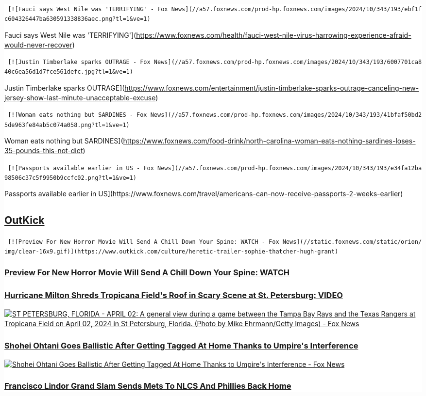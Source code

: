      [![Fauci says West Nile was 'TERRIFYING' - Fox News](//a57.foxnews.com/prod-hp.foxnews.com/images/2024/10/343/193/ebf1fc604326447ba630591338836aec.png?tl=1&ve=1)

Fauci says West Nile was 'TERRIFYING'](https://www.foxnews.com/health/fauci-west-nile-virus-harrowing-experience-afraid-would-never-recover)

     [![Justin Timberlake sparks OUTRAGE - Fox News](//a57.foxnews.com/prod-hp.foxnews.com/images/2024/10/343/193/6007701ca840c6ea56d1d7fce561defc.jpg?tl=1&ve=1)

Justin Timberlake sparks OUTRAGE](https://www.foxnews.com/entertainment/justin-timberlake-sparks-outrage-canceling-new-jersey-show-last-minute-unacceptable-excuse)

     [![Woman eats nothing but SARDINES - Fox News](//a57.foxnews.com/prod-hp.foxnews.com/images/2024/10/343/193/41bfaf50bd25de963fe84ab5c074a058.png?tl=1&ve=1)

Woman eats nothing but SARDINES](https://www.foxnews.com/food-drink/north-carolina-woman-eats-nothing-sardines-loses-35-pounds-this-not-diet)

     [![Passports available earlier in US - Fox News](//a57.foxnews.com/prod-hp.foxnews.com/images/2024/10/343/193/e34fa12ba98506c37c5f9950b9ccfc02.png?tl=1&ve=1)

Passports available earlier in US](https://www.foxnews.com/travel/americans-can-now-receive-passports-2-weeks-earlier)

[OutKick](https://www.outkick.com/)
-----------------------------------

     [![Preview For New Horror Movie Will Send A Chill Down Your Spine: WATCH - Fox News](//static.foxnews.com/static/orion/img/clear-16x9.gif)](https://www.outkick.com/culture/heretic-trailer-sophie-thatcher-hugh-grant)

### [Preview For New Horror Movie Will Send A Chill Down Your Spine: WATCH](https://www.outkick.com/culture/heretic-trailer-sophie-thatcher-hugh-grant)

### [Hurricane Milton Shreds Tropicana Field's Roof in Scary Scene at St. Petersburg: VIDEO](https://www.outkick.com/sports/hurricane-milton-shreds-roof-tropicana-field-scary-scene-st-petersburg-video)

   [![ST PETERSBURG, FLORIDA - APRIL 02: A general view during a game between the Tampa Bay Rays and the Texas Rangers  at Tropicana Field on April 02, 2024 in St Petersburg, Florida. (Photo by Mike Ehrmann/Getty Images) - Fox News](//static.foxnews.com/static/orion/img/clear-16x9.gif)](https://www.outkick.com/sports/hurricane-milton-shreds-roof-tropicana-field-scary-scene-st-petersburg-video)

### [Shohei Ohtani Goes Ballistic After Getting Tagged At Home Thanks to Umpire's Interference](https://www.outkick.com/sports/shohei-ohtani-goes-ballistic-after-getting-tagged-home-thanks-umpires-defense)

   [![Shohei Ohtani Goes Ballistic After Getting Tagged At Home Thanks to Umpire&apos;s Interference - Fox News](//static.foxnews.com/static/orion/img/clear-16x9.gif)](https://www.outkick.com/sports/shohei-ohtani-goes-ballistic-after-getting-tagged-home-thanks-umpires-defense)

### [Francisco Lindor Grand Slam Sends Mets To NLCS And Phillies Back Home](https://www.outkick.com/sports/francisco-lindor-grand-slam-sends-mets-nlcs-phillies-back-home)
